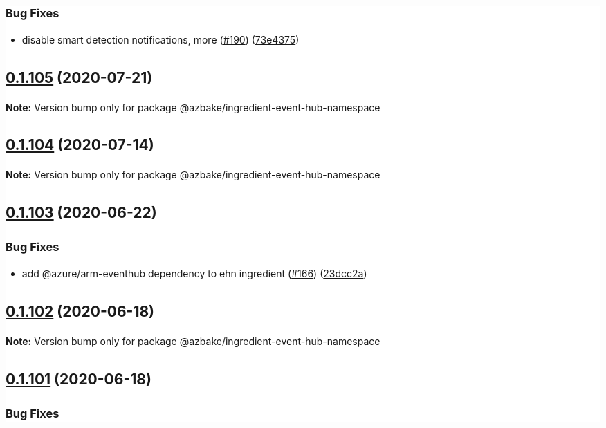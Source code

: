 
### Bug Fixes

* disable smart detection notifications, more ([#190](https://github.com/HomecareHomebase/azure-bake/issues/190)) ([73e4375](https://github.com/HomecareHomebase/azure-bake/commit/73e4375))





## [0.1.105](https://github.com/HomecareHomebase/azure-bake/compare/@azbake/ingredient-event-hub-namespace@0.1.104...@azbake/ingredient-event-hub-namespace@0.1.105) (2020-07-21)

**Note:** Version bump only for package @azbake/ingredient-event-hub-namespace





## [0.1.104](https://github.com/HomecareHomebase/azure-bake/compare/@azbake/ingredient-event-hub-namespace@0.1.103...@azbake/ingredient-event-hub-namespace@0.1.104) (2020-07-14)

**Note:** Version bump only for package @azbake/ingredient-event-hub-namespace





## [0.1.103](https://github.com/HomecareHomebase/azure-bake/compare/@azbake/ingredient-event-hub-namespace@0.1.102...@azbake/ingredient-event-hub-namespace@0.1.103) (2020-06-22)


### Bug Fixes

* add @azure/arm-eventhub dependency to ehn ingredient ([#166](https://github.com/HomecareHomebase/azure-bake/issues/166)) ([23dcc2a](https://github.com/HomecareHomebase/azure-bake/commit/23dcc2a))





## [0.1.102](https://github.com/HomecareHomebase/azure-bake/compare/@azbake/ingredient-event-hub-namespace@0.1.101...@azbake/ingredient-event-hub-namespace@0.1.102) (2020-06-18)

**Note:** Version bump only for package @azbake/ingredient-event-hub-namespace





## [0.1.101](https://github.com/HomecareHomebase/azure-bake/compare/@azbake/ingredient-event-hub-namespace@0.1.99...@azbake/ingredient-event-hub-namespace@0.1.101) (2020-06-18)


### Bug Fixes
